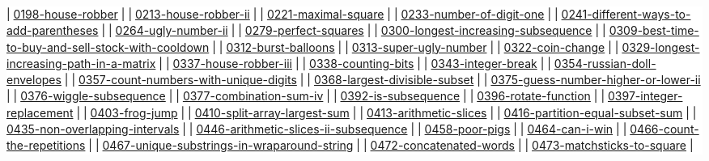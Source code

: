 | [0198-house-robber](https://github.com/shimanshu16/LeetCode-Solved-Questions/tree/master/0198-house-robber) |
| [0213-house-robber-ii](https://github.com/shimanshu16/LeetCode-Solved-Questions/tree/master/0213-house-robber-ii) |
| [0221-maximal-square](https://github.com/shimanshu16/LeetCode-Solved-Questions/tree/master/0221-maximal-square) |
| [0233-number-of-digit-one](https://github.com/shimanshu16/LeetCode-Solved-Questions/tree/master/0233-number-of-digit-one) |
| [0241-different-ways-to-add-parentheses](https://github.com/shimanshu16/LeetCode-Solved-Questions/tree/master/0241-different-ways-to-add-parentheses) |
| [0264-ugly-number-ii](https://github.com/shimanshu16/LeetCode-Solved-Questions/tree/master/0264-ugly-number-ii) |
| [0279-perfect-squares](https://github.com/shimanshu16/LeetCode-Solved-Questions/tree/master/0279-perfect-squares) |
| [0300-longest-increasing-subsequence](https://github.com/shimanshu16/LeetCode-Solved-Questions/tree/master/0300-longest-increasing-subsequence) |
| [0309-best-time-to-buy-and-sell-stock-with-cooldown](https://github.com/shimanshu16/LeetCode-Solved-Questions/tree/master/0309-best-time-to-buy-and-sell-stock-with-cooldown) |
| [0312-burst-balloons](https://github.com/shimanshu16/LeetCode-Solved-Questions/tree/master/0312-burst-balloons) |
| [0313-super-ugly-number](https://github.com/shimanshu16/LeetCode-Solved-Questions/tree/master/0313-super-ugly-number) |
| [0322-coin-change](https://github.com/shimanshu16/LeetCode-Solved-Questions/tree/master/0322-coin-change) |
| [0329-longest-increasing-path-in-a-matrix](https://github.com/shimanshu16/LeetCode-Solved-Questions/tree/master/0329-longest-increasing-path-in-a-matrix) |
| [0337-house-robber-iii](https://github.com/shimanshu16/LeetCode-Solved-Questions/tree/master/0337-house-robber-iii) |
| [0338-counting-bits](https://github.com/shimanshu16/LeetCode-Solved-Questions/tree/master/0338-counting-bits) |
| [0343-integer-break](https://github.com/shimanshu16/LeetCode-Solved-Questions/tree/master/0343-integer-break) |
| [0354-russian-doll-envelopes](https://github.com/shimanshu16/LeetCode-Solved-Questions/tree/master/0354-russian-doll-envelopes) |
| [0357-count-numbers-with-unique-digits](https://github.com/shimanshu16/LeetCode-Solved-Questions/tree/master/0357-count-numbers-with-unique-digits) |
| [0368-largest-divisible-subset](https://github.com/shimanshu16/LeetCode-Solved-Questions/tree/master/0368-largest-divisible-subset) |
| [0375-guess-number-higher-or-lower-ii](https://github.com/shimanshu16/LeetCode-Solved-Questions/tree/master/0375-guess-number-higher-or-lower-ii) |
| [0376-wiggle-subsequence](https://github.com/shimanshu16/LeetCode-Solved-Questions/tree/master/0376-wiggle-subsequence) |
| [0377-combination-sum-iv](https://github.com/shimanshu16/LeetCode-Solved-Questions/tree/master/0377-combination-sum-iv) |
| [0392-is-subsequence](https://github.com/shimanshu16/LeetCode-Solved-Questions/tree/master/0392-is-subsequence) |
| [0396-rotate-function](https://github.com/shimanshu16/LeetCode-Solved-Questions/tree/master/0396-rotate-function) |
| [0397-integer-replacement](https://github.com/shimanshu16/LeetCode-Solved-Questions/tree/master/0397-integer-replacement) |
| [0403-frog-jump](https://github.com/shimanshu16/LeetCode-Solved-Questions/tree/master/0403-frog-jump) |
| [0410-split-array-largest-sum](https://github.com/shimanshu16/LeetCode-Solved-Questions/tree/master/0410-split-array-largest-sum) |
| [0413-arithmetic-slices](https://github.com/shimanshu16/LeetCode-Solved-Questions/tree/master/0413-arithmetic-slices) |
| [0416-partition-equal-subset-sum](https://github.com/shimanshu16/LeetCode-Solved-Questions/tree/master/0416-partition-equal-subset-sum) |
| [0435-non-overlapping-intervals](https://github.com/shimanshu16/LeetCode-Solved-Questions/tree/master/0435-non-overlapping-intervals) |
| [0446-arithmetic-slices-ii-subsequence](https://github.com/shimanshu16/LeetCode-Solved-Questions/tree/master/0446-arithmetic-slices-ii-subsequence) |
| [0458-poor-pigs](https://github.com/shimanshu16/LeetCode-Solved-Questions/tree/master/0458-poor-pigs) |
| [0464-can-i-win](https://github.com/shimanshu16/LeetCode-Solved-Questions/tree/master/0464-can-i-win) |
| [0466-count-the-repetitions](https://github.com/shimanshu16/LeetCode-Solved-Questions/tree/master/0466-count-the-repetitions) |
| [0467-unique-substrings-in-wraparound-string](https://github.com/shimanshu16/LeetCode-Solved-Questions/tree/master/0467-unique-substrings-in-wraparound-string) |
| [0472-concatenated-words](https://github.com/shimanshu16/LeetCode-Solved-Questions/tree/master/0472-concatenated-words) |
| [0473-matchsticks-to-square](https://github.com/shimanshu16/LeetCode-Solved-Questions/tree/master/0473-matchsticks-to-square) |